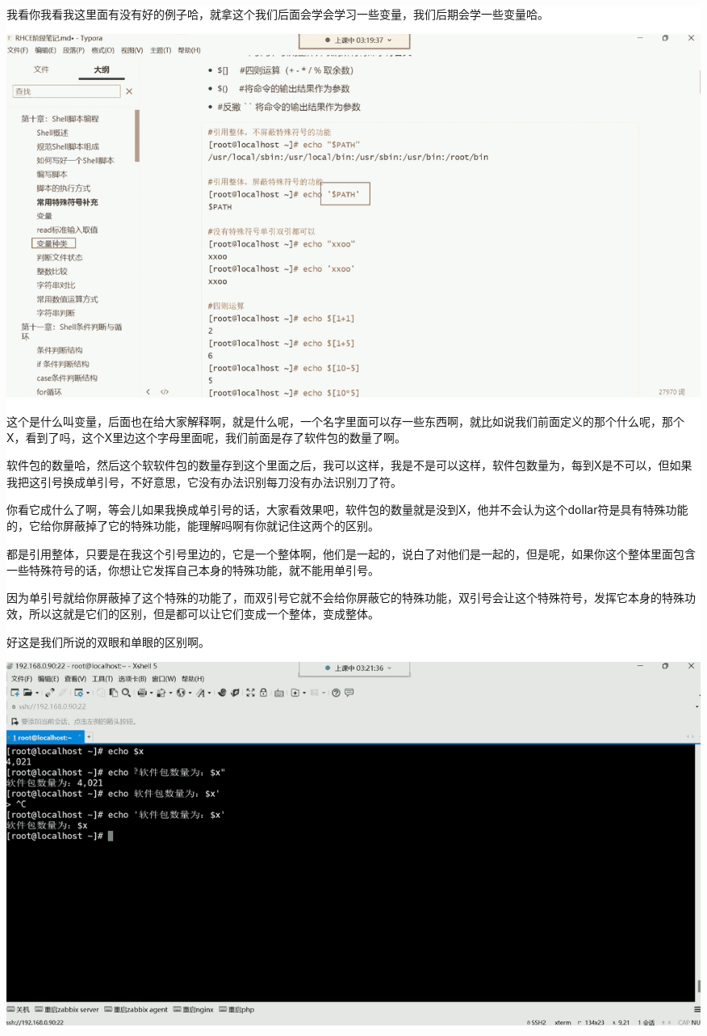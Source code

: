 我看你我看我这里面有没有好的例子哈，就拿这个我们后面会学会学习一些变量，我们后期会学一些变量哈。

![](img/eb5fb8a4bdf14134d4b757b5d4d851cd_19.png)

这个是什么叫变量，后面也在给大家解释啊，就是什么呢，一个名字里面可以存一些东西啊，就比如说我们前面定义的那个什么呢，那个X，看到了吗，这个X里边这个字母里面呢，我们前面是存了软件包的数量了啊。

软件包的数量哈，然后这个软软件包的数量存到这个里面之后，我可以这样，我是不是可以这样，软件包数量为，每到X是不可以，但如果我把这引号换成单引号，不好意思，它没有办法识别每刀没有办法识别刀了符。

你看它成什么了啊，等会儿如果我换成单引号的话，大家看效果吧，软件包的数量就是没到X，他并不会认为这个dollar符是具有特殊功能的，它给你屏蔽掉了它的特殊功能，能理解吗啊有你就记住这两个的区别。

都是引用整体，只要是在我这个引号里边的，它是一个整体啊，他们是一起的，说白了对他们是一起的，但是呢，如果你这个整体里面包含一些特殊符号的话，你想让它发挥自己本身的特殊功能，就不能用单引号。

因为单引号就给你屏蔽掉了这个特殊的功能了，而双引号它就不会给你屏蔽它的特殊功能，双引号会让这个特殊符号，发挥它本身的特殊功效，所以这就是它们的区别，但是都可以让它们变成一个整体，变成整体。

好这是我们所说的双眼和单眼的区别啊。

![](img/eb5fb8a4bdf14134d4b757b5d4d851cd_21.png)
